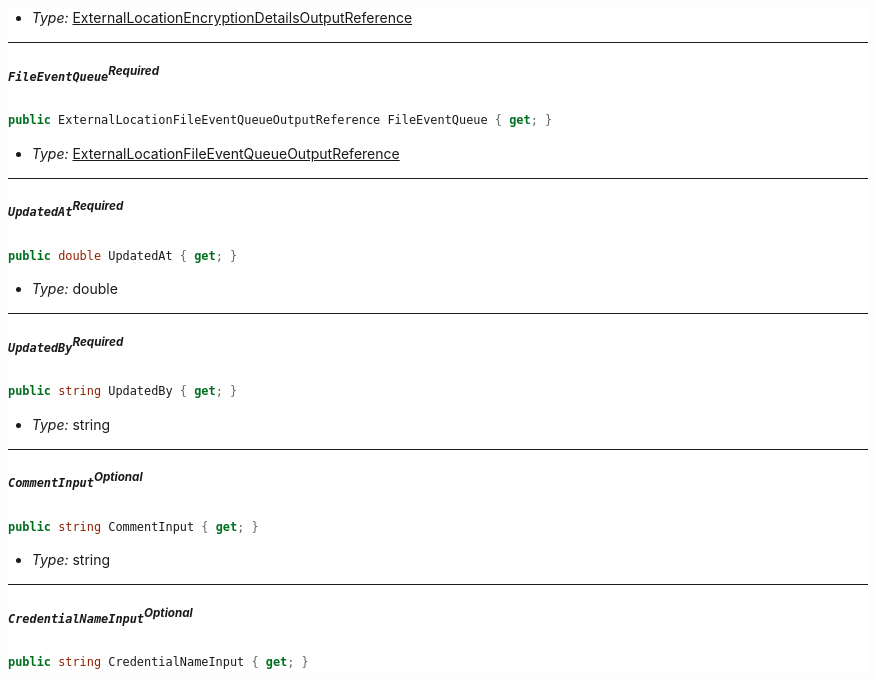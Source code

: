 - *Type:* <a href="#@cdktf/provider-databricks.externalLocation.ExternalLocationEncryptionDetailsOutputReference">ExternalLocationEncryptionDetailsOutputReference</a>

---

##### `FileEventQueue`<sup>Required</sup> <a name="FileEventQueue" id="@cdktf/provider-databricks.externalLocation.ExternalLocation.property.fileEventQueue"></a>

```csharp
public ExternalLocationFileEventQueueOutputReference FileEventQueue { get; }
```

- *Type:* <a href="#@cdktf/provider-databricks.externalLocation.ExternalLocationFileEventQueueOutputReference">ExternalLocationFileEventQueueOutputReference</a>

---

##### `UpdatedAt`<sup>Required</sup> <a name="UpdatedAt" id="@cdktf/provider-databricks.externalLocation.ExternalLocation.property.updatedAt"></a>

```csharp
public double UpdatedAt { get; }
```

- *Type:* double

---

##### `UpdatedBy`<sup>Required</sup> <a name="UpdatedBy" id="@cdktf/provider-databricks.externalLocation.ExternalLocation.property.updatedBy"></a>

```csharp
public string UpdatedBy { get; }
```

- *Type:* string

---

##### `CommentInput`<sup>Optional</sup> <a name="CommentInput" id="@cdktf/provider-databricks.externalLocation.ExternalLocation.property.commentInput"></a>

```csharp
public string CommentInput { get; }
```

- *Type:* string

---

##### `CredentialNameInput`<sup>Optional</sup> <a name="CredentialNameInput" id="@cdktf/provider-databricks.externalLocation.ExternalLocation.property.credentialNameInput"></a>

```csharp
public string CredentialNameInput { get; }
```
